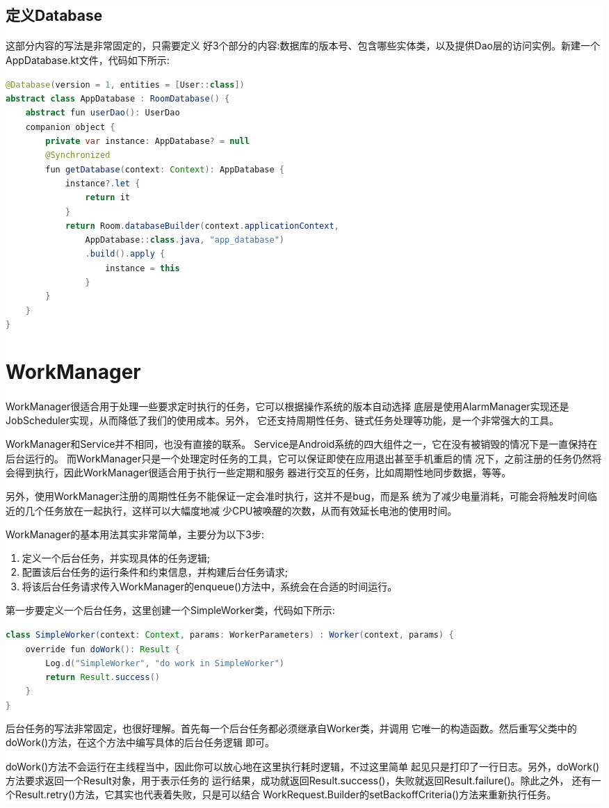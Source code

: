 ## 定义Database
这部分内容的写法是非常固定的，只需要定义 好3个部分的内容:数据库的版本号、包含哪些实体类，以及提供Dao层的访问实例。新建一个 AppDatabase.kt文件，代码如下所示:

```java
@Database(version = 1, entities = [User::class])
abstract class AppDatabase : RoomDatabase() {
    abstract fun userDao(): UserDao
    companion object {
        private var instance: AppDatabase? = null
        @Synchronized
        fun getDatabase(context: Context): AppDatabase {
            instance?.let {
                return it
            }
            return Room.databaseBuilder(context.applicationContext,
                AppDatabase::class.java, "app_database")
                .build().apply {
                    instance = this
                } 
        }
    } 
}
```

# WorkManager
WorkManager很适合用于处理一些要求定时执行的任务，它可以根据操作系统的版本自动选择 底层是使用AlarmManager实现还是JobScheduler实现，从而降低了我们的使用成本。另外， 它还支持周期性任务、链式任务处理等功能，是一个非常强大的工具。

WorkManager和Service并不相同，也没有直接的联系。 Service是Android系统的四大组件之一，它在没有被销毁的情况下是一直保持在后台运行的。 而WorkManager只是一个处理定时任务的工具，它可以保证即使在应用退出甚至手机重启的情 况下，之前注册的任务仍然将会得到执行，因此WorkManager很适合用于执行一些定期和服务 器进行交互的任务，比如周期性地同步数据，等等。

另外，使用WorkManager注册的周期性任务不能保证一定会准时执行，这并不是bug，而是系 统为了减少电量消耗，可能会将触发时间临近的几个任务放在一起执行，这样可以大幅度地减 少CPU被唤醒的次数，从而有效延长电池的使用时间。

WorkManager的基本用法其实非常简单，主要分为以下3步: 

1. 定义一个后台任务，并实现具体的任务逻辑;
2. 配置该后台任务的运行条件和约束信息，并构建后台任务请求;
3. 将该后台任务请求传入WorkManager的enqueue()方法中，系统会在合适的时间运行。

第一步要定义一个后台任务，这里创建一个SimpleWorker类，代码如下所示:
```java
class SimpleWorker(context: Context, params: WorkerParameters) : Worker(context, params) {
    override fun doWork(): Result {
        Log.d("SimpleWorker", "do work in SimpleWorker")
        return Result.success()
    } 
}
```
后台任务的写法非常固定，也很好理解。首先每一个后台任务都必须继承自Worker类，并调用 它唯一的构造函数。然后重写父类中的doWork()方法，在这个方法中编写具体的后台任务逻辑 即可。

doWork()方法不会运行在主线程当中，因此你可以放心地在这里执行耗时逻辑，不过这里简单 起见只是打印了一行日志。另外，doWork()方法要求返回一个Result对象，用于表示任务的 运行结果，成功就返回Result.success()，失败就返回Result.failure()。除此之外， 还有一个Result.retry()方法，它其实也代表着失败，只是可以结合 WorkRequest.Builder的setBackoffCriteria()方法来重新执行任务。
